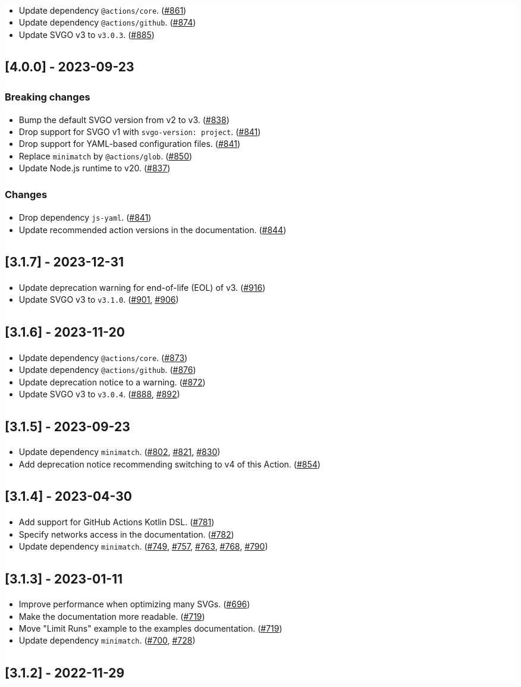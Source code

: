 - Update dependency `@actions/core`. ([#861])
- Update dependency `@actions/github`. ([#874])
- Update SVGO v3 to `v3.0.3`. ([#885])

## [4.0.0] - 2023-09-23

### Breaking changes

- Bump the default SVGO version from v2 to v3. ([#838])
- Drop support for SVGO v1 with `svgo-version: project`. ([#841])
- Drop support for YAML-based configuration files. ([#841])
- Replace `minimatch` by `@actions/glob`. ([#850])
- Update Node.js runtime to v20. ([#837])

### Changes

- Drop dependency `js-yaml`. ([#841])
- Update recommended action versions in the documentation. ([#844])

## [3.1.7] - 2023-12-31

- Update deprecation warning for end-of-life (EOL) of v3. ([#916])
- Update SVGO v3 to `v3.1.0`. ([#901], [#906])

## [3.1.6] - 2023-11-20

- Update dependency `@actions/core`. ([#873])
- Update dependency `@actions/github`. ([#876])
- Update deprecation notice to a warning. ([#872])
- Update SVGO v3 to `v3.0.4`. ([#888], [#892])

## [3.1.5] - 2023-09-23

- Update dependency `minimatch`. ([#802], [#821], [#830])
- Add deprecation notice recommending switching to v4 of this Action. ([#854])

## [3.1.4] - 2023-04-30

- Add support for GitHub Actions Kotlin DSL. ([#781])
- Specify networks access in the documentation. ([#782])
- Update dependency `minimatch`. ([#749], [#757], [#763], [#768], [#790])

## [3.1.3] - 2023-01-11

- Improve performance when optimizing many SVGs. ([#696])
- Make the documentation more readable. ([#719])
- Move "Limit Runs" example to the examples documentation. ([#719])
- Update dependency `minimatch`. ([#700], [#728])

## [3.1.2] - 2022-11-29


[keep a changelog]: https://keepachangelog.com/en/1.0.0/
[semantic versioning]: https://semver.org/spec/v2.0.0.html
[#13]: https://github.com/ericcornelissen/svgo-action/issues/13
[#52]: https://github.com/ericcornelissen/svgo-action/pull/52
[#54]: https://github.com/ericcornelissen/svgo-action/pull/54
[#56]: https://github.com/ericcornelissen/svgo-action/pull/56
[#61]: https://github.com/ericcornelissen/svgo-action/pull/61
[#62]: https://github.com/ericcornelissen/svgo-action/pull/62
[#69]: https://github.com/ericcornelissen/svgo-action/pull/69
[#77]: https://github.com/ericcornelissen/svgo-action/pull/77
[#78]: https://github.com/ericcornelissen/svgo-action/pull/78
[#81]: https://github.com/ericcornelissen/svgo-action/pull/81
[#84]: https://github.com/ericcornelissen/svgo-action/pull/84
[#91]: https://github.com/ericcornelissen/svgo-action/pull/91
[#92]: https://github.com/ericcornelissen/svgo-action/pull/92
[#97]: https://github.com/ericcornelissen/svgo-action/pull/97
[#99]: https://github.com/ericcornelissen/svgo-action/pull/99
[#100]: https://github.com/ericcornelissen/svgo-action/pull/100
[#103]: https://github.com/ericcornelissen/svgo-action/pull/103
[#106]: https://github.com/ericcornelissen/svgo-action/pull/106
[#108]: https://github.com/ericcornelissen/svgo-action/pull/108
[#111]: https://github.com/ericcornelissen/svgo-action/pull/111
[#112]: https://github.com/ericcornelissen/svgo-action/pull/112
[#122]: https://github.com/ericcornelissen/svgo-action/pull/122
[#124]: https://github.com/ericcornelissen/svgo-action/pull/124
[#129]: https://github.com/ericcornelissen/svgo-action/pull/129
[#130]: https://github.com/ericcornelissen/svgo-action/pull/130
[#132]: https://github.com/ericcornelissen/svgo-action/pull/132
[#133]: https://github.com/ericcornelissen/svgo-action/pull/133
[#157]: https://github.com/ericcornelissen/svgo-action/pull/157
[#160]: https://github.com/ericcornelissen/svgo-action/pull/160
[#164]: https://github.com/ericcornelissen/svgo-action/pull/164
[#170]: https://github.com/ericcornelissen/svgo-action/pull/170
[#175]: https://github.com/ericcornelissen/svgo-action/pull/175
[#178]: https://github.com/ericcornelissen/svgo-action/pull/178
[#179]: https://github.com/ericcornelissen/svgo-action/pull/179
[#184]: https://github.com/ericcornelissen/svgo-action/pull/184
[#185]: https://github.com/ericcornelissen/svgo-action/pull/185
[#186]: https://github.com/ericcornelissen/svgo-action/pull/186
[#187]: https://github.com/ericcornelissen/svgo-action/pull/187
[#190]: https://github.com/ericcornelissen/svgo-action/pull/190
[#191]: https://github.com/ericcornelissen/svgo-action/pull/191
[#199]: https://github.com/ericcornelissen/svgo-action/pull/199
[#207]: https://github.com/ericcornelissen/svgo-action/pull/207
[#223]: https://github.com/ericcornelissen/svgo-action/pull/223
[#236]: https://github.com/ericcornelissen/svgo-action/pull/236
[#239]: https://github.com/ericcornelissen/svgo-action/pull/239
[#245]: https://github.com/ericcornelissen/svgo-action/pull/245
[#247]: https://github.com/ericcornelissen/svgo-action/pull/247
[#251]: https://github.com/ericcornelissen/svgo-action/pull/251
[#255]: https://github.com/ericcornelissen/svgo-action/pull/255
[#258]: https://github.com/ericcornelissen/svgo-action/pull/258
[#262]: https://github.com/ericcornelissen/svgo-action/pull/262
[#270]: https://github.com/ericcornelissen/svgo-action/pull/270
[#272]: https://github.com/ericcornelissen/svgo-action/pull/272
[#312]: https://github.com/ericcornelissen/svgo-action/pull/312
[#317]: https://github.com/ericcornelissen/svgo-action/pull/317
[#321]: https://github.com/ericcornelissen/svgo-action/pull/321
[#327]: https://github.com/ericcornelissen/svgo-action/pull/327
[#330]: https://github.com/ericcornelissen/svgo-action/pull/330
[#335]: https://github.com/ericcornelissen/svgo-action/pull/335
[#337]: https://github.com/ericcornelissen/svgo-action/pull/337
[#339]: https://github.com/ericcornelissen/svgo-action/pull/339
[#344]: https://github.com/ericcornelissen/svgo-action/pull/344
[#352]: https://github.com/ericcornelissen/svgo-action/pull/352
[#355]: https://github.com/ericcornelissen/svgo-action/pull/355
[#357]: https://github.com/ericcornelissen/svgo-action/pull/357
[#358]: https://github.com/ericcornelissen/svgo-action/pull/358
[#363]: https://github.com/ericcornelissen/svgo-action/pull/363
[#364]: https://github.com/ericcornelissen/svgo-action/pull/364
[#371]: https://github.com/ericcornelissen/svgo-action/pull/371
[#380]: https://github.com/ericcornelissen/svgo-action/pull/380
[#396]: https://github.com/ericcornelissen/svgo-action/pull/396
[#400]: https://github.com/ericcornelissen/svgo-action/pull/400
[#401]: https://github.com/ericcornelissen/svgo-action/pull/401
[#402]: https://github.com/ericcornelissen/svgo-action/pull/402
[#405]: https://github.com/ericcornelissen/svgo-action/pull/405
[#406]: https://github.com/ericcornelissen/svgo-action/pull/406
[#407]: https://github.com/ericcornelissen/svgo-action/pull/407
[#410]: https://github.com/ericcornelissen/svgo-action/pull/410
[#411]: https://github.com/ericcornelissen/svgo-action/pull/411
[#413]: https://github.com/ericcornelissen/svgo-action/pull/413
[#420]: https://github.com/ericcornelissen/svgo-action/pull/420
[#424]: https://github.com/ericcornelissen/svgo-action/pull/424
[#426]: https://github.com/ericcornelissen/svgo-action/pull/426
[#427]: https://github.com/ericcornelissen/svgo-action/pull/427
[#429]: https://github.com/ericcornelissen/svgo-action/pull/429
[#430]: https://github.com/ericcornelissen/svgo-action/pull/430
[#432]: https://github.com/ericcornelissen/svgo-action/pull/432
[#436]: https://github.com/ericcornelissen/svgo-action/pull/436
[#439]: https://github.com/ericcornelissen/svgo-action/pull/439
[#445]: https://github.com/ericcornelissen/svgo-action/pull/445
[#446]: https://github.com/ericcornelissen/svgo-action/pull/446
[#448]: https://github.com/ericcornelissen/svgo-action/pull/448
[#449]: https://github.com/ericcornelissen/svgo-action/pull/449
[#454]: https://github.com/ericcornelissen/svgo-action/pull/454
[#457]: https://github.com/ericcornelissen/svgo-action/pull/457
[#459]: https://github.com/ericcornelissen/svgo-action/pull/459
[#464]: https://github.com/ericcornelissen/svgo-action/pull/464
[#466]: https://github.com/ericcornelissen/svgo-action/pull/466
[#469]: https://github.com/ericcornelissen/svgo-action/pull/469
[#480]: https://github.com/ericcornelissen/svgo-action/pull/480
[#481]: https://github.com/ericcornelissen/svgo-action/pull/481
[#486]: https://github.com/ericcornelissen/svgo-action/pull/486
[#498]: https://github.com/ericcornelissen/svgo-action/pull/498
[#505]: https://github.com/ericcornelissen/svgo-action/pull/505
[#506]: https://github.com/ericcornelissen/svgo-action/pull/506
[#510]: https://github.com/ericcornelissen/svgo-action/pull/510
[#518]: https://github.com/ericcornelissen/svgo-action/pull/518
[#521]: https://github.com/ericcornelissen/svgo-action/pull/521
[#524]: https://github.com/ericcornelissen/svgo-action/pull/524
[#525]: https://github.com/ericcornelissen/svgo-action/pull/525
[#526]: https://github.com/ericcornelissen/svgo-action/pull/526
[#532]: https://github.com/ericcornelissen/svgo-action/pull/532
[#535]: https://github.com/ericcornelissen/svgo-action/pull/535
[#536]: https://github.com/ericcornelissen/svgo-action/pull/536
[#537]: https://github.com/ericcornelissen/svgo-action/pull/537
[#538]: https://github.com/ericcornelissen/svgo-action/pull/538
[#544]: https://github.com/ericcornelissen/svgo-action/pull/544
[#545]: https://github.com/ericcornelissen/svgo-action/pull/545
[#546]: https://github.com/ericcornelissen/svgo-action/pull/546
[#551]: https://github.com/ericcornelissen/svgo-action/pull/551
[#554]: https://github.com/ericcornelissen/svgo-action/pull/554
[#555]: https://github.com/ericcornelissen/svgo-action/pull/555
[#558]: https://github.com/ericcornelissen/svgo-action/pull/558
[#566]: https://github.com/ericcornelissen/svgo-action/pull/566
[#582]: https://github.com/ericcornelissen/svgo-action/pull/582
[#592]: https://github.com/ericcornelissen/svgo-action/pull/592
[#595]: https://github.com/ericcornelissen/svgo-action/pull/595
[#597]: https://github.com/ericcornelissen/svgo-action/pull/597
[#598]: https://github.com/ericcornelissen/svgo-action/pull/598
[#599]: https://github.com/ericcornelissen/svgo-action/pull/599
[#622]: https://github.com/ericcornelissen/svgo-action/pull/622
[#633]: https://github.com/ericcornelissen/svgo-action/pull/633
[#634]: https://github.com/ericcornelissen/svgo-action/pull/634
[#644]: https://github.com/ericcornelissen/svgo-action/pull/644
[#661]: https://github.com/ericcornelissen/svgo-action/pull/661
[#672]: https://github.com/ericcornelissen/svgo-action/pull/672
[#683]: https://github.com/ericcornelissen/svgo-action/pull/683
[#684]: https://github.com/ericcornelissen/svgo-action/pull/684
[#688]: https://github.com/ericcornelissen/svgo-action/pull/688
[#691]: https://github.com/ericcornelissen/svgo-action/pull/691
[#693]: https://github.com/ericcornelissen/svgo-action/pull/693
[#694]: https://github.com/ericcornelissen/svgo-action/pull/694
[#696]: https://github.com/ericcornelissen/svgo-action/pull/696
[#700]: https://github.com/ericcornelissen/svgo-action/pull/700
[#719]: https://github.com/ericcornelissen/svgo-action/pull/719
[#728]: https://github.com/ericcornelissen/svgo-action/pull/728
[#749]: https://github.com/ericcornelissen/svgo-action/pull/749
[#757]: https://github.com/ericcornelissen/svgo-action/pull/757
[#763]: https://github.com/ericcornelissen/svgo-action/pull/763
[#768]: https://github.com/ericcornelissen/svgo-action/pull/768
[#781]: https://github.com/ericcornelissen/svgo-action/pull/781
[#782]: https://github.com/ericcornelissen/svgo-action/pull/782
[#790]: https://github.com/ericcornelissen/svgo-action/pull/790
[#802]: https://github.com/ericcornelissen/svgo-action/pull/802
[#821]: https://github.com/ericcornelissen/svgo-action/pull/821
[#830]: https://github.com/ericcornelissen/svgo-action/pull/830
[#837]: https://github.com/ericcornelissen/svgo-action/pull/837
[#838]: https://github.com/ericcornelissen/svgo-action/pull/838
[#841]: https://github.com/ericcornelissen/svgo-action/pull/841
[#844]: https://github.com/ericcornelissen/svgo-action/pull/844
[#850]: https://github.com/ericcornelissen/svgo-action/pull/850
[#854]: https://github.com/ericcornelissen/svgo-action/pull/854
[#861]: https://github.com/ericcornelissen/svgo-action/pull/861
[#872]: https://github.com/ericcornelissen/svgo-action/pull/872
[#873]: https://github.com/ericcornelissen/svgo-action/pull/873
[#874]: https://github.com/ericcornelissen/svgo-action/pull/874
[#876]: https://github.com/ericcornelissen/svgo-action/pull/876
[#885]: https://github.com/ericcornelissen/svgo-action/pull/885
[#888]: https://github.com/ericcornelissen/svgo-action/pull/888
[#891]: https://github.com/ericcornelissen/svgo-action/pull/891
[#892]: https://github.com/ericcornelissen/svgo-action/pull/892
[#897]: https://github.com/ericcornelissen/svgo-action/pull/897
[#901]: https://github.com/ericcornelissen/svgo-action/pull/901
[#904]: https://github.com/ericcornelissen/svgo-action/pull/904
[#906]: https://github.com/ericcornelissen/svgo-action/pull/906
[#916]: https://github.com/ericcornelissen/svgo-action/pull/916
[#920]: https://github.com/ericcornelissen/svgo-action/pull/920
[#926]: https://github.com/ericcornelissen/svgo-action/pull/926
[#930]: https://github.com/ericcornelissen/svgo-action/pull/930
[#936]: https://github.com/ericcornelissen/svgo-action/pull/936
[#937]: https://github.com/ericcornelissen/svgo-action/pull/937
[#948]: https://github.com/ericcornelissen/svgo-action/pull/948
[#949]: https://github.com/ericcornelissen/svgo-action/pull/949
[64d0e89]: https://github.com/ericcornelissen/svgo-action/commit/64d0e8958d462695b3939588707815182ecc3690
[8d8f516]: https://github.com/ericcornelissen/svgo-action/commit/8d8f516583b4340f692e2ea80e1855e5a1211bd3